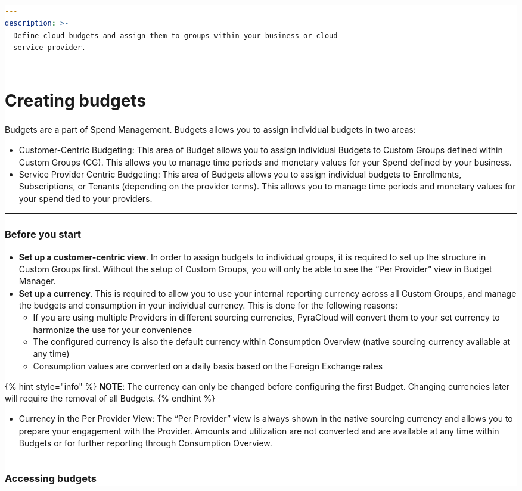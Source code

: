 ```yaml
---
description: >-
  Define cloud budgets and assign them to groups within your business or cloud
  service provider.
---
```


# Creating budgets

Budgets are a part of Spend Management. Budgets allows you to assign individual budgets in two areas:

* Customer-Centric Budgeting: This area of Budget allows you to assign individual Budgets to Custom Groups defined within Custom Groups (CG). This allows you to manage time periods and monetary values for your Spend defined by your business.
* Service Provider Centric Budgeting: This area of Budgets allows you to assign individual budgets to Enrollments, Subscriptions, or Tenants (depending on the provider terms). This allows you to manage time periods and monetary values for your spend tied to your providers.

***

### Before you start <a href="#before-you-start" id="before-you-start"></a>

* **Set up a customer-centric view**. In order to assign budgets to individual groups, it is required to set up the structure in Custom Groups first. Without the setup of Custom Groups, you will only be able to see the “Per Provider” view in Budget Manager.
* **Set up a currency**. This is required to allow you to use your internal reporting currency across all Custom Groups, and manage the budgets and consumption in your individual currency. This is done for the following reasons:
  * If you are using multiple Providers in different sourcing currencies, PyraCloud will convert them to your set currency to harmonize the use for your convenience
  * The configured currency is also the default currency within Consumption Overview (native sourcing currency available at any time)
  * Consumption values are converted on a daily basis based on the Foreign Exchange rates

{% hint style="info" %}
**NOTE**: The currency can only be changed before configuring the first Budget. Changing currencies later will require the removal of all Budgets.
{% endhint %}

* Currency in the Per Provider View: The “Per Provider” view is always shown in the native sourcing currency and allows you to prepare your engagement with the Provider. Amounts and utilization are not converted and are available at any time within Budgets or for further reporting through Consumption Overview.

***

### Accessing budgets <a href="#accessing-budgets" id="accessing-budgets"></a>
